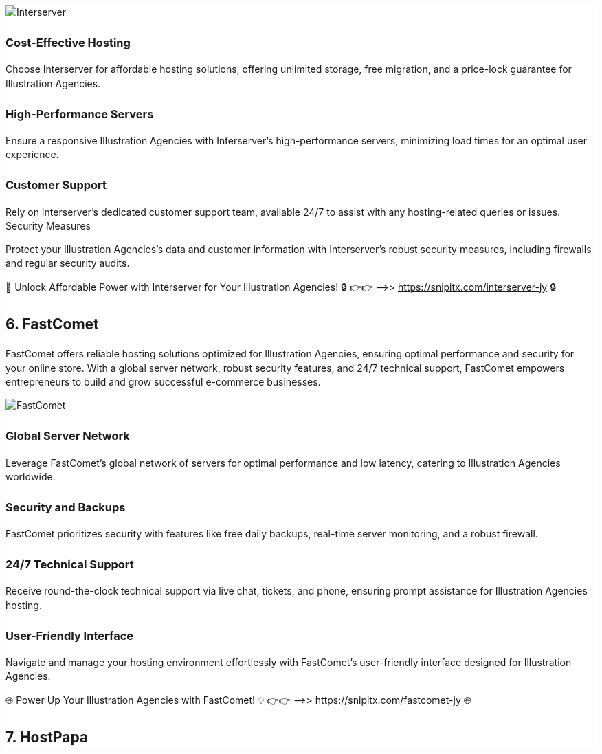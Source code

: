 ![Interserver](https://i.imgur.com/OM5dOEW.jpeg "Interserver Hosting")

### Cost-Effective Hosting
Choose Interserver for affordable hosting solutions, offering unlimited storage, free migration, and a price-lock guarantee for Illustration Agencies.

### High-Performance Servers
Ensure a responsive Illustration Agencies with Interserver’s high-performance servers, minimizing load times for an optimal user experience.

### Customer Support
Rely on Interserver’s dedicated customer support team, available 24/7 to assist with any hosting-related queries or issues.
Security Measures

Protect your Illustration Agencies’s data and customer information with Interserver’s robust security measures, including firewalls and regular security audits.

💸 Unlock Affordable Power with Interserver for Your Illustration Agencies! 🔒
👉👉 -->> https://snipitx.com/interserver-jy 🔒

## 6. FastComet

FastComet offers reliable hosting solutions optimized for Illustration Agencies, ensuring optimal performance and security for your online store. With a global server network, robust security features, and 24/7 technical support, FastComet empowers entrepreneurs to build and grow successful e-commerce businesses.

![FastComet](https://i.imgur.com/7qgXuWp.png "FastComet Hosting")

### Global Server Network
Leverage FastComet’s global network of servers for optimal performance and low latency, catering to Illustration Agencies worldwide.

### Security and Backups
FastComet prioritizes security with features like free daily backups, real-time server monitoring, and a robust firewall.

### 24/7 Technical Support
Receive round-the-clock technical support via live chat, tickets, and phone, ensuring prompt assistance for Illustration Agencies hosting.

### User-Friendly Interface
Navigate and manage your hosting environment effortlessly with FastComet’s user-friendly interface designed for Illustration Agencies.

🌐 Power Up Your Illustration Agencies with FastComet! 💡
👉👉 -->> https://snipitx.com/fastcomet-jy 🌐

## 7. HostPapa

